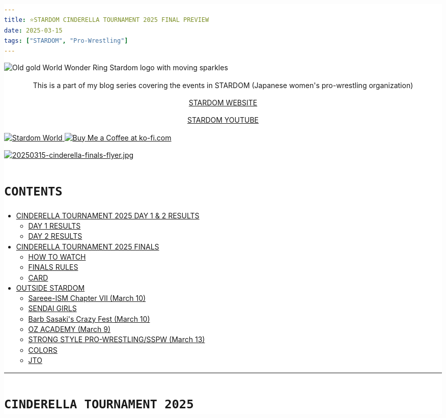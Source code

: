 ```yaml
---
title: ⭐STARDOM CINDERELLA TOURNAMENT 2025 FINAL PREVIEW
date: 2025-03-15
tags: ["STARDOM", "Pro-Wrestling"]
---
```


![Old gold World Wonder Ring Stardom logo with moving sparkles](https://web.archive.org/web/20150224083829im_/http://wwr-stardom.com/images/common/load.gif)

<p style="text-align: center;">This is a part of my blog series covering the events in STARDOM (Japanese women's pro-wrestling organization)</p>

<p style="text-align: center;">
  <a href='https://wwr-stardom.com/'>STARDOM WEBSITE</a>
</p>
<p style="text-align: center;">
  <a href='https://www.youtube.com/@STARDOMofficial'>STARDOM YOUTUBE</a>
</p>
<a href='https://www.stardom-world.com/'>
  <img src="https://www.stardom-world.com/file_upload/images/logo.png?ver=4.11.2" alt="Stardom World">
</a>
<a href='https://ko-fi.com/N4N3148878' target='_blank'>
  <img height='36' style='border:0px;height:36px;' src='https://storage.ko-fi.com/cdn/kofi6.png?v=6' border='0' alt='Buy Me a Coffee at ko-fi.com' />
</a>

[![20250315-cinderella-finals-flyer.jpg](https://i.postimg.cc/wBd2gHTL/20250315-cinderella-finals-flyer.jpg)](https://postimg.cc/WdXgwBZ1)

# `CONTENTS`

- <a href="#cinderella-2025-one-two-results">CINDERELLA TOURNAMENT 2025 DAY 1 & 2 RESULTS</a>
  - <a href="#cinderella_20250308">DAY 1 RESULTS</a>
  - <a href="#cinderella_20250309">DAY 2 RESULTS</a>
- <a href="#cinderella-2025-finals">CINDERELLA TOURNAMENT 2025 FINALS</a>
  - <a href="#how-to-watch-20250315">HOW TO WATCH</a>
  - <a href="#cinderella-finals-rules">FINALS RULES</a>
  - <a href="#cinderella-20250315-card">CARD</a>
- <a href="#outside-stardom">OUTSIDE STARDOM</a>
  - <a href="#sareee-ism-ch-seven">Sareee-ISM Chapter VII (March 10)</a>
  - <a href="#sendai-girls">SENDAI GIRLS</a>
  - <a href="#crazy-fest">Barb Sasaki's Crazy Fest (March 10)</a>
  - <a href="#oz-academy">OZ ACADEMY (March 9)</a>
  - <a href="#sspw">STRONG STYLE PRO-WRESTLING/SSPW (March 13)</a>
  - <a href="#colors">COLORS</a>
  - <a href="#jto">JTO</a>

---

# <a id="cinderella-2025-one-two-results">`CINDERELLA TOURNAMENT 2025`</a>
